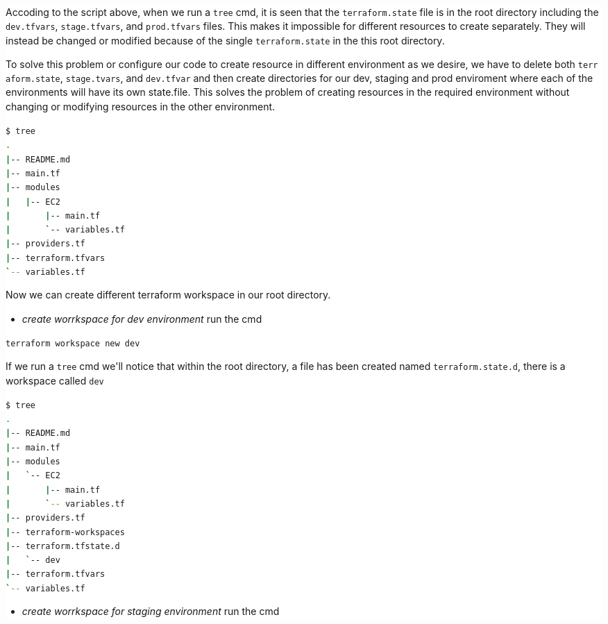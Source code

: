 Accoding to the script above, when we run a `tree` cmd, it is seen that the `terraform.state` file is in the root 
directory including the `dev.tfvars`, `stage.tfvars`, and `prod.tfvars` files. This makes it impossible for different resources to create separately. They will instead be changed or modified because of the single `terraform.state` in the this root directory. 

To solve this problem or configure our code to create resource in different environment as we desire, we have to delete both `terraform.state`, `stage.tvars`, and `dev.tfvar` and then create directories for our dev, staging and prod enviroment where each of the environments will have its own state.file. This solves the problem of creating resources in the required environment without changing or modifying resources in the other environment.

```bash
$ tree
.
|-- README.md
|-- main.tf
|-- modules
|   |-- EC2
|       |-- main.tf
|       `-- variables.tf
|-- providers.tf
|-- terraform.tfvars
`-- variables.tf
```
Now we can create different terraform workspace in our root directory.

- *create worrkspace for dev environment* run the cmd

```bash
terraform workspace new dev
```
If we run a `tree` cmd we'll notice that within the root directory, a file has been created named `terraform.state.d`, there is a workspace called `dev`

```bash
$ tree
.
|-- README.md
|-- main.tf
|-- modules
|   `-- EC2
|       |-- main.tf
|       `-- variables.tf
|-- providers.tf
|-- terraform-workspaces
|-- terraform.tfstate.d
|   `-- dev
|-- terraform.tfvars
`-- variables.tf

```

- *create worrkspace for staging environment* run the cmd
